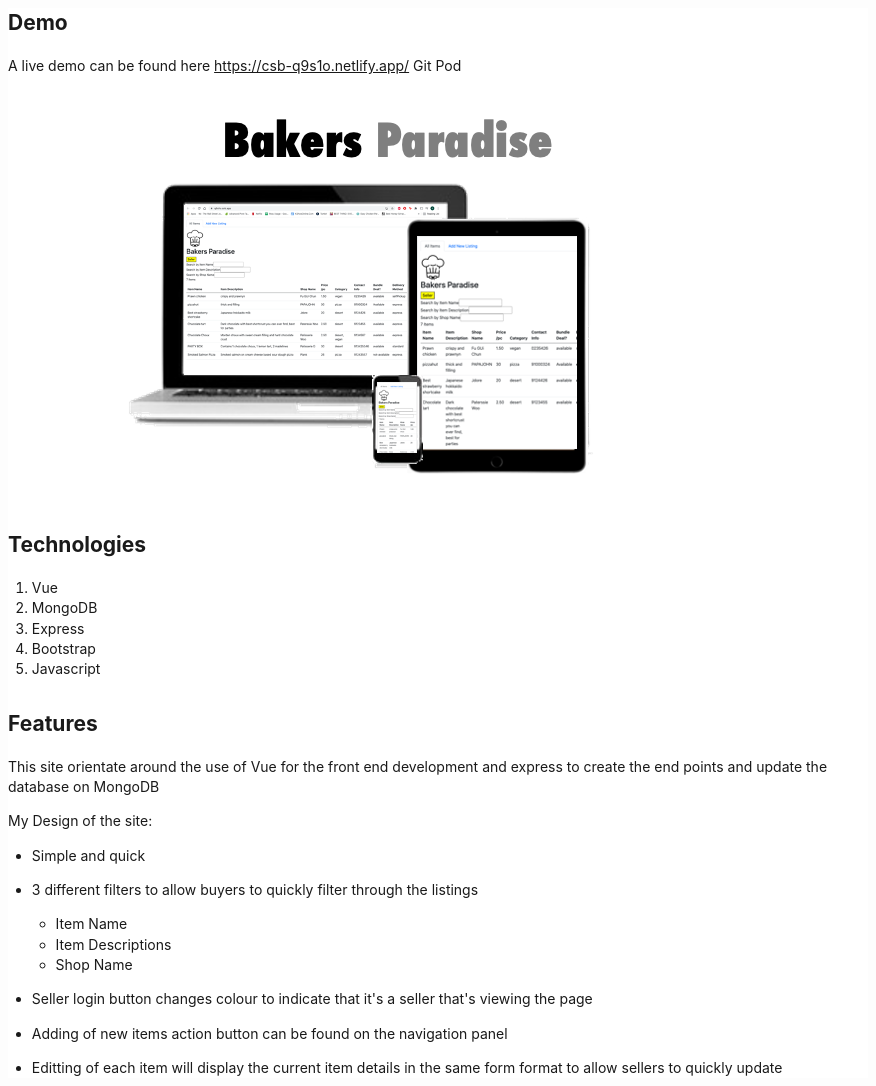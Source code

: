 

## Demo

A live demo can be found here https://csb-q9s1o.netlify.app/
Git Pod

![Overview of Project in different devices](images/Demo.png)



## Technologies
1. Vue
2. MongoDB
3. Express
4. Bootstrap
5. Javascript

## Features
This site orientate around the use of Vue for the front end development and express to create the end points and update the database on MongoDB

My Design of the site:
- Simple and quick 
- 3 different filters to allow buyers to quickly filter through the listings
   - Item Name
   - Item Descriptions
   - Shop Name

- Seller login button changes colour to indicate that it's a seller that's viewing the page
- Adding of new items action button can be found on the navigation panel
- Editting of each item will display the current item details in the same form format to allow sellers to quickly update 
